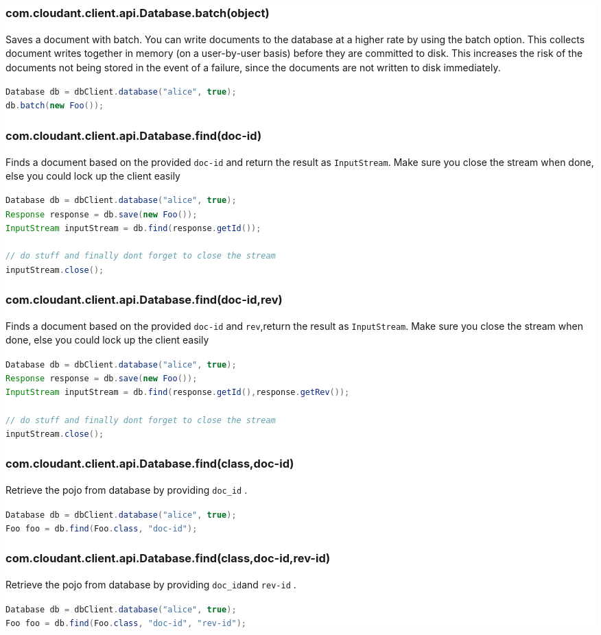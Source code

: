 ### com.cloudant.client.api.Database.batch(object)
Saves a document with batch. You can write documents to the database at a higher rate by using the batch option. This collects document writes together in memory (on a user-by-user basis) before they are committed to disk. This increases the risk of the documents not being stored in the event of a failure, since the documents are not written to disk immediately.

~~~ java
Database db = dbClient.database("alice", true);
db.batch(new Foo());

~~~

### com.cloudant.client.api.Database.find(doc-id)
Finds a document based on the provided `doc-id` and return the result as `InputStream`. Make sure you close the stream when done, else you could lock up the client easily

~~~ java
Database db = dbClient.database("alice", true);
Response response = db.save(new Foo());
InputStream inputStream = db.find(response.getId());

// do stuff and finally dont forget to close the stream
inputStream.close();

~~~

### com.cloudant.client.api.Database.find(doc-id,rev)
Finds a document based on the provided `doc-id` and `rev`,return the result as `InputStream`. Make sure you close the stream when done, else you could lock up the client easily

~~~ java
Database db = dbClient.database("alice", true);
Response response = db.save(new Foo());
InputStream inputStream = db.find(response.getId(),response.getRev());

// do stuff and finally dont forget to close the stream
inputStream.close();
~~~
### com.cloudant.client.api.Database.find(class,doc-id)

Retrieve the pojo from database by providing `doc_id`  .

~~~ java
Database db = dbClient.database("alice", true);
Foo foo = db.find(Foo.class, "doc-id");

~~~

### com.cloudant.client.api.Database.find(class,doc-id,rev-id)
Retrieve the pojo from database by providing `doc_id`and `rev-id`  .

~~~ java
Database db = dbClient.database("alice", true);
Foo foo = db.find(Foo.class, "doc-id", "rev-id");

~~~
